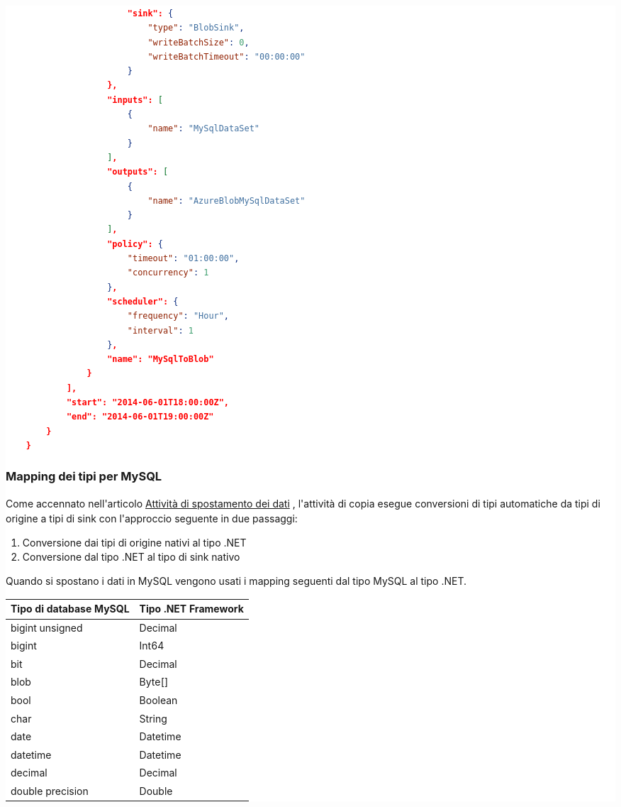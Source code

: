```JSON
                        "sink": {
                            "type": "BlobSink",
                            "writeBatchSize": 0,
                            "writeBatchTimeout": "00:00:00"
                        }
                    },
                    "inputs": [
                        {
                            "name": "MySqlDataSet"
                        }
                    ],
                    "outputs": [
                        {
                            "name": "AzureBlobMySqlDataSet"
                        }
                    ],
                    "policy": {
                        "timeout": "01:00:00",
                        "concurrency": 1
                    },
                    "scheduler": {
                        "frequency": "Hour",
                        "interval": 1
                    },
                    "name": "MySqlToBlob"
                }
            ],
            "start": "2014-06-01T18:00:00Z",
            "end": "2014-06-01T19:00:00Z"
        }
    }
```


### <a name="type-mapping-for-mysql"></a>Mapping dei tipi per MySQL
Come accennato nell'articolo [Attività di spostamento dei dati](data-factory-data-movement-activities.md) , l'attività di copia esegue conversioni di tipi automatiche da tipi di origine a tipi di sink con l'approccio seguente in due passaggi:

1. Conversione dai tipi di origine nativi al tipo .NET
2. Conversione dal tipo .NET al tipo di sink nativo

Quando si spostano i dati in MySQL vengono usati i mapping seguenti dal tipo MySQL al tipo .NET.

| Tipo di database MySQL | Tipo .NET Framework |
| --- | --- |
| bigint unsigned |Decimal |
| bigint |Int64 |
| bit |Decimal |
| blob |Byte[] |
| bool |Boolean |
| char |String |
| date |Datetime |
| datetime |Datetime |
| decimal |Decimal |
| double precision |Double |